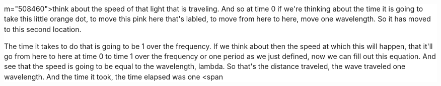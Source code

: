   m="508460">think</span> <span m="508820">about</span> <span
  m="509480">the</span> <span m="509600">speed</span> <span m="510410">of</span>
  <span m="510920">that</span> <span m="512120">light</span> <span
  m="512840">that</span> <span m="512990">is</span> <span
  m="513140">traveling.</span> <span m="515030">And</span> <span
  m="515240">so</span> <span m="515840">at</span> <span m="516020">time</span>
  <span m="516440">0</span> <span m="517490">if</span> <span
  m="517669">we're</span> <span m="517789">thinking</span> <span
  m="518150">about</span> <span m="518390">the</span> <span
  m="518510">time</span> <span m="518990">it</span> <span m="519169">is</span>
  <span m="519320">going</span> <span m="519470">to</span> <span
  m="519559">take</span> <span m="520940">this</span> <span
  m="521330">little</span> <span m="523070">orange</span> <span
  m="523789">dot,</span> <span m="524330">to</span> <span m="524480">move</span>
  <span m="524840">this</span> <span m="525740">pink</span> <span
  m="526100">here</span> <span m="526370">that's</span> <span
  m="526580">labled,</span> <span m="527270">to</span> <span
  m="527390">move</span> <span m="527570">from</span> <span
  m="527750">here</span> <span m="528020">to</span> <span
  m="528200">here,</span> <span m="528590">move</span> <span
  m="528950">one</span> <span m="529260">wavelength.</span> <span
  m="530220">So</span> <span m="530300">it</span> <span m="530390">has</span>
  <span m="530540">moved</span> <span m="530810">to</span> <span
  m="530930">this</span> <span m="531110">second</span> <span
  m="531530">location.</span></p><p><span m="533030">The</span> <span
  m="533150">time</span> <span m="533570">it</span> <span
  m="533630">takes</span> <span m="534020">to</span> <span m="534200">do</span>
  <span m="534440">that</span> <span m="536120">is</span> <span
  m="536390">going</span> <span m="536750">to</span> <span m="536930">be</span>
  <span m="537740">1</span> <span m="538160">over</span> <span
  m="538940">the</span> <span m="539060">frequency.</span> <span
  m="540770">If</span> <span m="541010">we</span> <span m="541150">think</span>
  <span m="541400">about</span> <span m="541730">then</span> <span
  m="542000">the</span> <span m="542090">speed</span> <span m="543170">at</span>
  <span m="543350">which</span> <span m="543800">this</span> <span
  m="544070">will</span> <span m="544250">happen,</span> <span
  m="544700">that</span> <span m="544880">it'll</span> <span
  m="545030">go</span> <span m="545300">from</span> <span m="545510">here</span>
  <span m="545720">to</span> <span m="545840">here</span> <span
  m="546110">at</span> <span m="546180">time</span> <span m="546530">0</span>
  <span m="547280">to</span> <span m="547400">time</span> <span
  m="547950">1</span> <span m="548390">over</span> <span m="548770">the</span>
  <span m="548930">frequency</span> <span m="549650">or</span> <span
  m="549890">one</span> <span m="550280">period</span> <span
  m="550850">as</span> <span m="551000">we</span> <span m="551120">just</span>
  <span m="551390">defined,</span> <span m="552500">now</span> <span
  m="552980">we</span> <span m="553160">can</span> <span m="553490">fill</span>
  <span m="553820">out</span> <span m="554090">this</span> <span
  m="554330">equation.</span> <span m="556310">And</span> <span
  m="556520">see</span> <span m="556760">that</span> <span m="556970">the</span>
  <span m="557090">speed</span> <span m="557630">is</span> <span
  m="557780">going</span> <span m="557930">to</span> <span m="558020">be</span>
  <span m="558230">equal</span> <span m="558560">to</span> <span
  m="559070">the</span> <span m="559190">wavelength,</span> <span
  m="559940">lambda.</span> <span m="560840">So</span> <span
  m="561050">that's</span> <span m="561500">the</span> <span
  m="561590">distance</span> <span m="562100">traveled,</span> <span
  m="562760">the</span> <span m="562850">wave</span> <span
  m="563120">traveled</span> <span m="563750">one</span> <span
  m="564150">wavelength.</span> <span m="565610">And</span> <span
  m="565850">the</span> <span m="565970">time</span> <span m="566870">it</span>
  <span m="567080">took,</span> <span m="567440">the</span> <span
  m="567530">time</span> <span m="567890">elapsed</span> <span
  m="568490">was</span> <span m="568760">one</span> <span